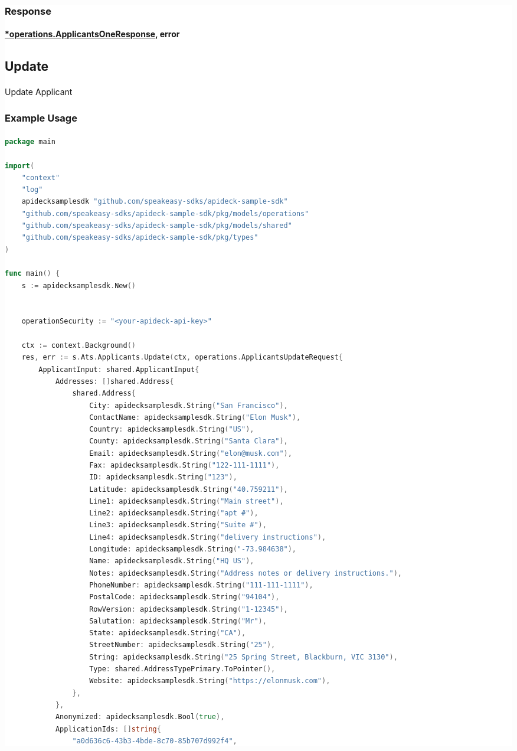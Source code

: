 
### Response

**[*operations.ApplicantsOneResponse](../../models/operations/applicantsoneresponse.md), error**


## Update

Update Applicant

### Example Usage

```go
package main

import(
	"context"
	"log"
	apidecksamplesdk "github.com/speakeasy-sdks/apideck-sample-sdk"
	"github.com/speakeasy-sdks/apideck-sample-sdk/pkg/models/operations"
	"github.com/speakeasy-sdks/apideck-sample-sdk/pkg/models/shared"
	"github.com/speakeasy-sdks/apideck-sample-sdk/pkg/types"
)

func main() {
    s := apidecksamplesdk.New()


    operationSecurity := "<your-apideck-api-key>"

    ctx := context.Background()
    res, err := s.Ats.Applicants.Update(ctx, operations.ApplicantsUpdateRequest{
        ApplicantInput: shared.ApplicantInput{
            Addresses: []shared.Address{
                shared.Address{
                    City: apidecksamplesdk.String("San Francisco"),
                    ContactName: apidecksamplesdk.String("Elon Musk"),
                    Country: apidecksamplesdk.String("US"),
                    County: apidecksamplesdk.String("Santa Clara"),
                    Email: apidecksamplesdk.String("elon@musk.com"),
                    Fax: apidecksamplesdk.String("122-111-1111"),
                    ID: apidecksamplesdk.String("123"),
                    Latitude: apidecksamplesdk.String("40.759211"),
                    Line1: apidecksamplesdk.String("Main street"),
                    Line2: apidecksamplesdk.String("apt #"),
                    Line3: apidecksamplesdk.String("Suite #"),
                    Line4: apidecksamplesdk.String("delivery instructions"),
                    Longitude: apidecksamplesdk.String("-73.984638"),
                    Name: apidecksamplesdk.String("HQ US"),
                    Notes: apidecksamplesdk.String("Address notes or delivery instructions."),
                    PhoneNumber: apidecksamplesdk.String("111-111-1111"),
                    PostalCode: apidecksamplesdk.String("94104"),
                    RowVersion: apidecksamplesdk.String("1-12345"),
                    Salutation: apidecksamplesdk.String("Mr"),
                    State: apidecksamplesdk.String("CA"),
                    StreetNumber: apidecksamplesdk.String("25"),
                    String: apidecksamplesdk.String("25 Spring Street, Blackburn, VIC 3130"),
                    Type: shared.AddressTypePrimary.ToPointer(),
                    Website: apidecksamplesdk.String("https://elonmusk.com"),
                },
            },
            Anonymized: apidecksamplesdk.Bool(true),
            ApplicationIds: []string{
                "a0d636c6-43b3-4bde-8c70-85b707d992f4",
```